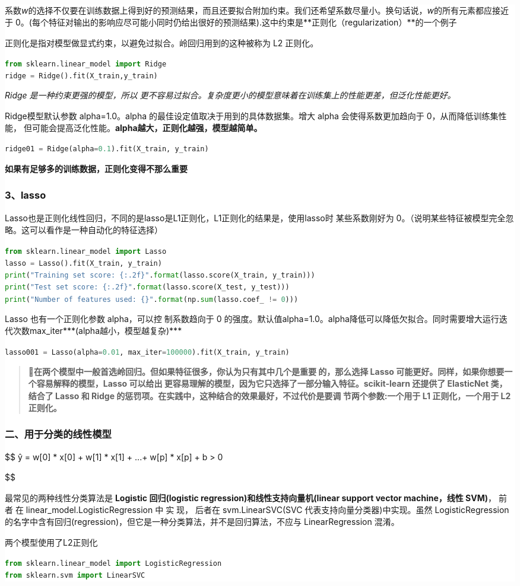 系数*w*的选择不仅要在训练数据上得到好的预测结果，而且还要拟合附加约束。我们还希望系数尽量小。换句话说，*w*的所有元素都应接近于 0。(每个特征对输出的影响应尽可能小同时仍给出很好的预测结果).这中约束是**正则化（regularization）**的一个例子

正则化是指对模型做显式约束，以避免过拟合。岭回归用到的这种被称为 L2 正则化。

```python
from sklearn.linear_model import Ridge
ridge = Ridge().fit(X_train,y_train)
```

*Ridge 是一种约束更强的模型，所以 更不容易过拟合。复杂度更小的模型意味着在训练集上的性能更差，但泛化性能更好。*

Ridge模型默认参数 alpha=1.0。alpha 的最佳设定值取决于用到的具体数据集。增大 alpha 会使得系数更加趋向于 0，从而降低训练集性能， 但可能会提高泛化性能。**alpha越大，正则化越强，模型越简单。**

```python
ridge01 = Ridge(alpha=0.1).fit(X_train, y_train)
```

**如果有足够多的训练数据，正则化变得不那么重要**

### 3、lasso

Lasso也是正则化线性回归，不同的是lasso是L1正则化，L1正则化的结果是，使用lasso时 某些系数刚好为 0。（说明某些特征被模型完全忽略。这可以看作是一种自动化的特征选择）

```python
from sklearn.linear_model import Lasso
lasso = Lasso().fit(X_train, y_train)
print("Training set score: {:.2f}".format(lasso.score(X_train, y_train))) 
print("Test set score: {:.2f}".format(lasso.score(X_test, y_test))) 
print("Number of features used: {}".format(np.sum(lasso.coef_ != 0)))
```

Lasso 也有一个正则化参数 alpha，可以控 制系数趋向于 0 的强度。默认值alpha=1.0。alpha降低可以降低欠拟合。同时需要增大运行迭代次数max\_iter***(alpha越小，模型越复杂)***

```python
lasso001 = Lasso(alpha=0.01, max_iter=100000).fit(X_train, y_train)
```

> 📌**在两个模型中一般首选岭回归。但如果特征很多，你认为只有其中几个是重要 的，那么选择 Lasso 可能更好。同样，如果你想要一个容易解释的模型，Lasso 可以给出 更容易理解的模型，因为它只选择了一部分输入特征。scikit-learn 还提供了 ElasticNet 类，结合了 Lasso 和 Ridge 的惩罚项。在实践中，这种结合的效果最好，不过代价是要调 节两个参数:一个用于 L1 正则化，一个用于 L2 正则化。**



### 二、用于分类的线性模型

$$
ŷ = w[0] * x[0] + w[1] * x[1] + ...+ w[p] * x[p] + b > 0

$$

最常见的两种线性分类算法是 **Logistic 回归(logistic regression)**和**线性支持向量机(linear support vector machine，线性 SVM)**， 前 者 在 linear\_model.LogisticRegression 中 实 现， 后者在 svm.LinearSVC(SVC 代表支持向量分类器)中实现。虽然 LogisticRegression 的名字中含有回归(regression)，但它是一种分类算法，并不是回归算法，不应与 LinearRegression 混淆。

两个模型使用了L2正则化

```python
from sklearn.linear_model import LogisticRegression
from sklearn.svm import LinearSVC
```
